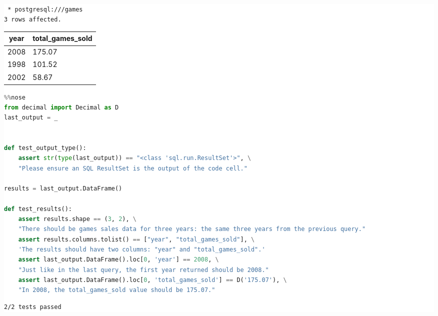      * postgresql:///games
    3 rows affected.





<table>
    <thead>
        <tr>
            <th>year</th>
            <th>total_games_sold</th>
        </tr>
    </thead>
    <tbody>
        <tr>
            <td>2008</td>
            <td>175.07</td>
        </tr>
        <tr>
            <td>1998</td>
            <td>101.52</td>
        </tr>
        <tr>
            <td>2002</td>
            <td>58.67</td>
        </tr>
    </tbody>
</table>




```python
%%nose
from decimal import Decimal as D
last_output = _


def test_output_type():
    assert str(type(last_output)) == "<class 'sql.run.ResultSet'>", \
    "Please ensure an SQL ResultSet is the output of the code cell." 

results = last_output.DataFrame()

def test_results():
    assert results.shape == (3, 2), \
    "There should be games sales data for three years: the same three years from the previous query."
    assert results.columns.tolist() == ["year", "total_games_sold"], \
    'The results should have two columns: "year" and "total_games_sold".'
    assert last_output.DataFrame().loc[0, 'year'] == 2008, \
    "Just like in the last query, the first year returned should be 2008."
    assert last_output.DataFrame().loc[0, 'total_games_sold'] == D('175.07'), \
    "In 2008, the total_games_sold value should be 175.07."
```






    2/2 tests passed



